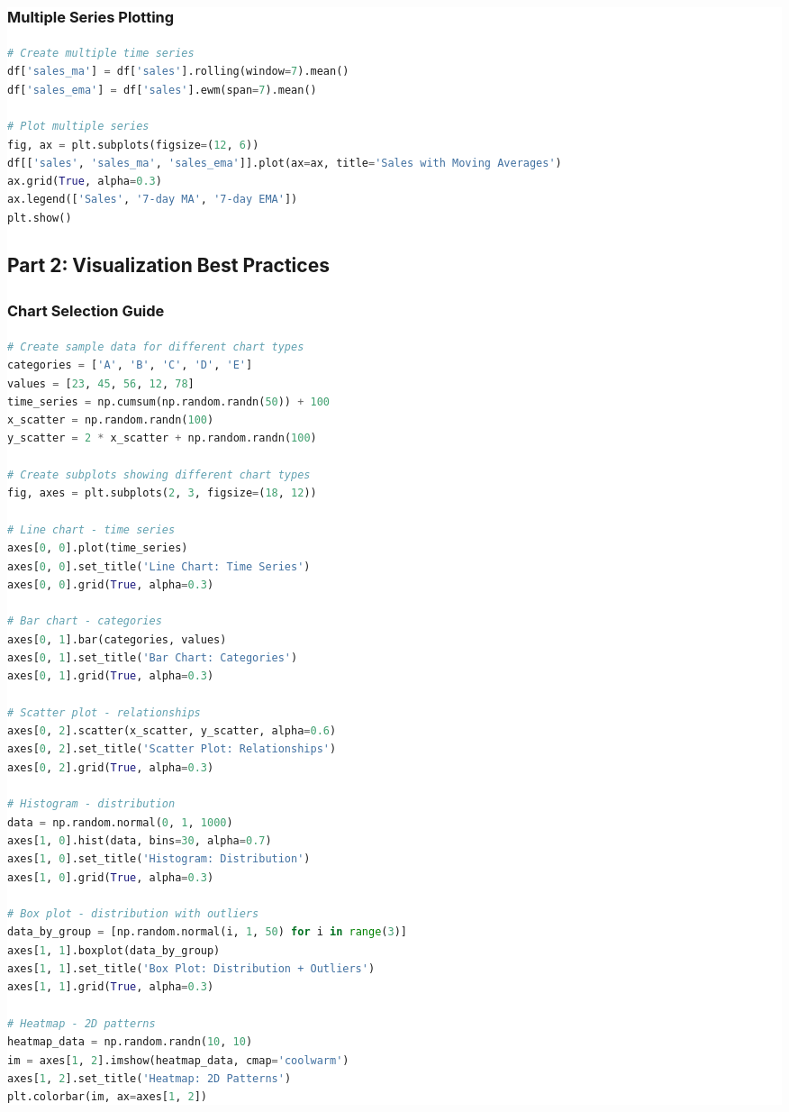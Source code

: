 ### Multiple Series Plotting

```python
# Create multiple time series
df['sales_ma'] = df['sales'].rolling(window=7).mean()
df['sales_ema'] = df['sales'].ewm(span=7).mean()

# Plot multiple series
fig, ax = plt.subplots(figsize=(12, 6))
df[['sales', 'sales_ma', 'sales_ema']].plot(ax=ax, title='Sales with Moving Averages')
ax.grid(True, alpha=0.3)
ax.legend(['Sales', '7-day MA', '7-day EMA'])
plt.show()
```

## Part 2: Visualization Best Practices

### Chart Selection Guide

```python
# Create sample data for different chart types
categories = ['A', 'B', 'C', 'D', 'E']
values = [23, 45, 56, 12, 78]
time_series = np.cumsum(np.random.randn(50)) + 100
x_scatter = np.random.randn(100)
y_scatter = 2 * x_scatter + np.random.randn(100)

# Create subplots showing different chart types
fig, axes = plt.subplots(2, 3, figsize=(18, 12))

# Line chart - time series
axes[0, 0].plot(time_series)
axes[0, 0].set_title('Line Chart: Time Series')
axes[0, 0].grid(True, alpha=0.3)

# Bar chart - categories
axes[0, 1].bar(categories, values)
axes[0, 1].set_title('Bar Chart: Categories')
axes[0, 1].grid(True, alpha=0.3)

# Scatter plot - relationships
axes[0, 2].scatter(x_scatter, y_scatter, alpha=0.6)
axes[0, 2].set_title('Scatter Plot: Relationships')
axes[0, 2].grid(True, alpha=0.3)

# Histogram - distribution
data = np.random.normal(0, 1, 1000)
axes[1, 0].hist(data, bins=30, alpha=0.7)
axes[1, 0].set_title('Histogram: Distribution')
axes[1, 0].grid(True, alpha=0.3)

# Box plot - distribution with outliers
data_by_group = [np.random.normal(i, 1, 50) for i in range(3)]
axes[1, 1].boxplot(data_by_group)
axes[1, 1].set_title('Box Plot: Distribution + Outliers')
axes[1, 1].grid(True, alpha=0.3)

# Heatmap - 2D patterns
heatmap_data = np.random.randn(10, 10)
im = axes[1, 2].imshow(heatmap_data, cmap='coolwarm')
axes[1, 2].set_title('Heatmap: 2D Patterns')
plt.colorbar(im, ax=axes[1, 2])

```